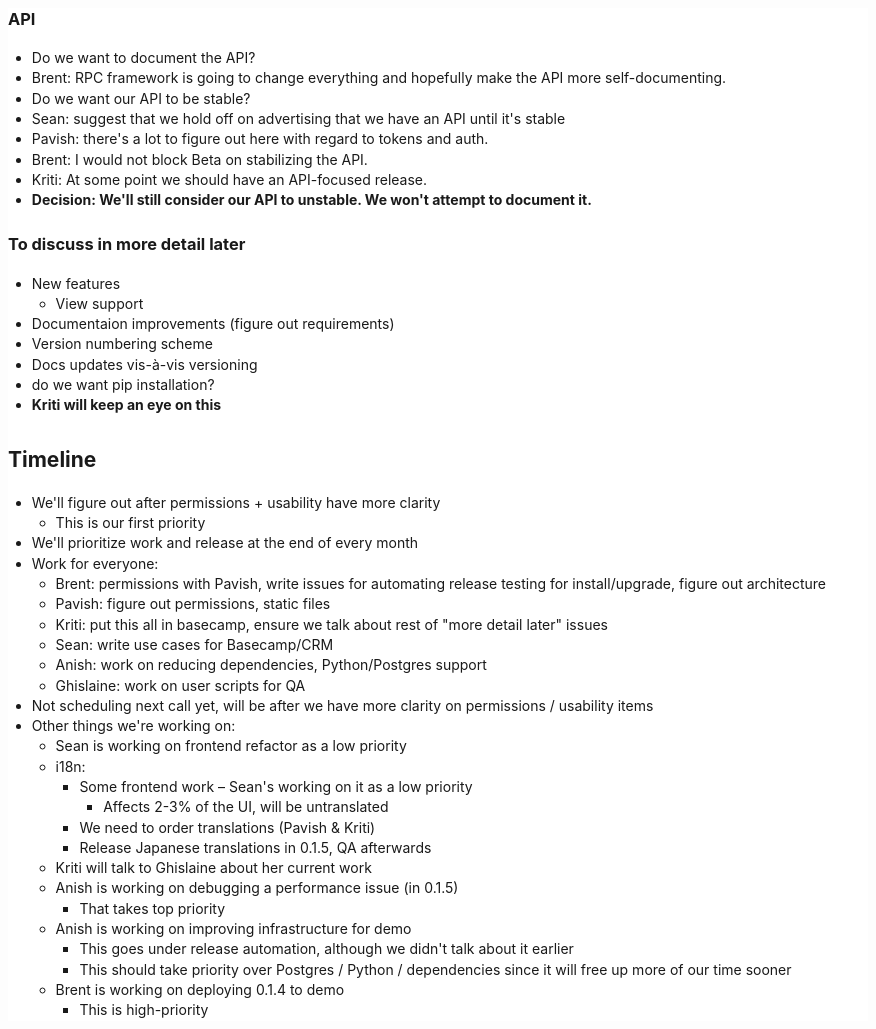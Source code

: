 ### API

- Do we want to document the API?
- Brent: RPC framework is going to change everything and hopefully make the API more self-documenting.
- Do we want our API to be stable?
- Sean: suggest that we hold off on advertising that we have an API until it's stable
- Pavish: there's a lot to figure out here with regard to tokens and auth.
- Brent: I would not block Beta on stabilizing the API.
- Kriti: At some point we should have an API-focused release.
- **Decision: We'll still consider our API to unstable. We won't attempt to document it.**

### To discuss in more detail later

- New features
    - View support
- Documentaion improvements (figure out requirements)
- Version numbering scheme
- Docs updates vis-à-vis versioning
- do we want pip installation?
- **Kriti will keep an eye on this**

## Timeline

- We'll figure out after permissions + usability have more clarity
    - This is our first priority
- We'll prioritize work and release at the end of every month
- Work for everyone:
    - Brent: permissions with Pavish, write issues for automating release testing for install/upgrade, figure out architecture
    - Pavish: figure out permissions, static files
    - Kriti: put this all in basecamp, ensure we talk about rest of "more detail later" issues
    - Sean: write use cases for Basecamp/CRM
    - Anish: work on reducing dependencies, Python/Postgres support 
    - Ghislaine: work on user scripts for QA
- Not scheduling next call yet, will be after we have more clarity on permissions / usability items
- Other things we're working on:
    - Sean is working on frontend refactor as a low priority
    - i18n:
        - Some frontend work – Sean's working on it as a low priority
            - Affects 2-3% of the UI, will be untranslated
        - We need to order translations (Pavish & Kriti)
        - Release Japanese translations in 0.1.5, QA afterwards
    - Kriti will talk to Ghislaine about her current work
    - Anish is working on debugging a performance issue (in 0.1.5)
        - That takes top priority
    - Anish is working on improving infrastructure for demo
        - This goes under release automation, although we didn't talk about it earlier
        - This should take priority over Postgres / Python / dependencies since it will free up more of our time sooner 
    - Brent is working on deploying 0.1.4 to demo
        - This is high-priority
